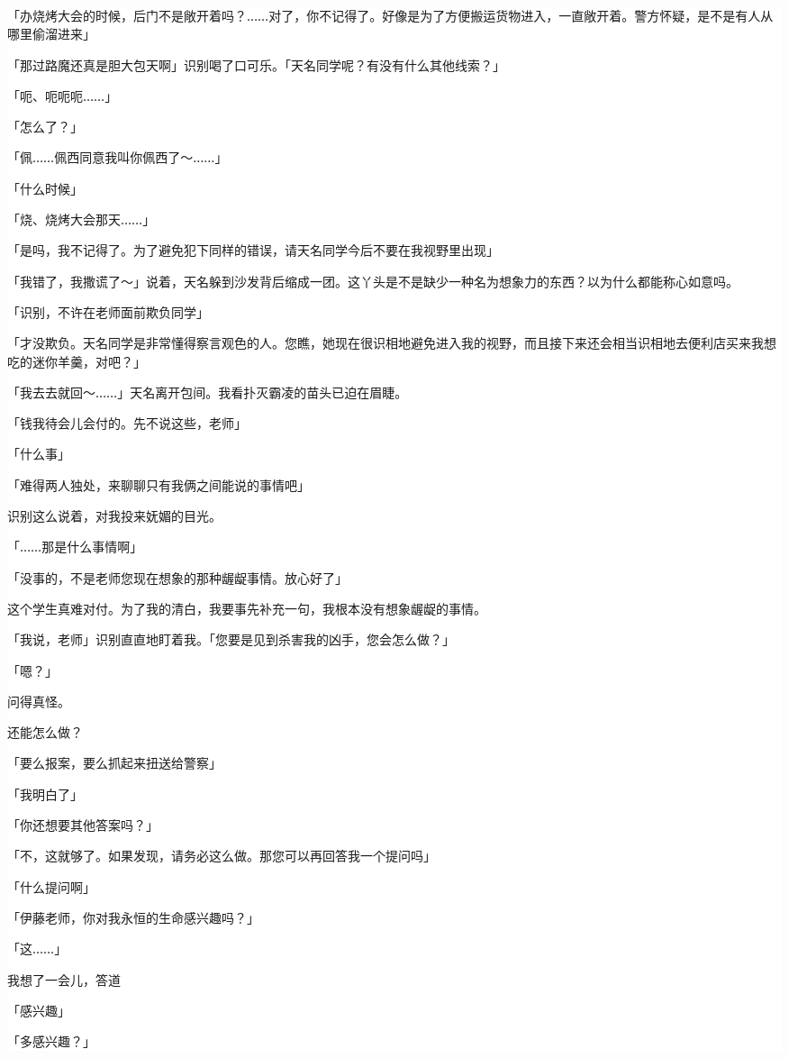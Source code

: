 「办烧烤大会的时候，后门不是敞开着吗？……对了，你不记得了。好像是为了方便搬运货物进入，一直敞开着。警方怀疑，是不是有人从哪里偷溜进来」

「那过路魔还真是胆大包天啊」识别喝了口可乐。「天名同学呢？有没有什么其他线索？」

「呃、呃呃呃……」

「怎么了？」

「佩……佩西同意我叫你佩西了～……」

「什么时候」

「烧、烧烤大会那天……」

「是吗，我不记得了。为了避免犯下同样的错误，请天名同学今后不要在我视野里出现」

「我错了，我撒谎了～」说着，天名躲到沙发背后缩成一团。这丫头是不是缺少一种名为想象力的东西？以为什么都能称心如意吗。

「识别，不许在老师面前欺负同学」

「才没欺负。天名同学是非常懂得察言观色的人。您瞧，她现在很识相地避免进入我的视野，而且接下来还会相当识相地去便利店买来我想吃的迷你羊羹，对吧？」

「我去去就回～……」天名离开包间。我看扑灭霸凌的苗头已迫在眉睫。

「钱我待会儿会付的。先不说这些，老师」

「什么事」

「难得两人独处，来聊聊只有我俩之间能说的事情吧」

识别这么说着，对我投来妩媚的目光。

「……那是什么事情啊」

「没事的，不是老师您现在想象的那种龌龊事情。放心好了」

这个学生真难对付。为了我的清白，我要事先补充一句，我根本没有想象龌龊的事情。

「我说，老师」识别直直地盯着我。「您要是见到杀害我的凶手，您会怎么做？」

「嗯？」

问得真怪。

还能怎么做？

「要么报案，要么抓起来扭送给警察」

「我明白了」

「你还想要其他答案吗？」

「不，这就够了。如果发现，请务必这么做。那您可以再回答我一个提问吗」

「什么提问啊」

「伊藤老师，你对我永恒的生命感兴趣吗？」

「这……」

我想了一会儿，答道

「感兴趣」

「多感兴趣？」
